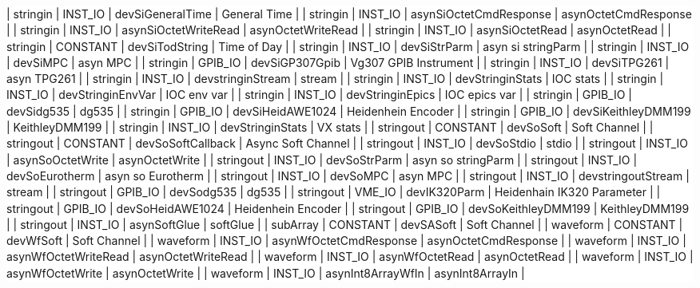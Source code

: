 | stringin | INST\_IO | devSiGeneralTime | General Time |
| stringin | INST\_IO | asynSiOctetCmdResponse | asynOctetCmdResponse |
| stringin | INST\_IO | asynSiOctetWriteRead | asynOctetWriteRead |
| stringin | INST\_IO | asynSiOctetRead | asynOctetRead |
| stringin | CONSTANT | devSiTodString | Time of Day |
| stringin | INST\_IO | devSiStrParm | asyn si stringParm |
| stringin | INST\_IO | devSiMPC | asyn MPC |
| stringin | GPIB\_IO | devSiGP307Gpib | Vg307 GPIB Instrument |
| stringin | INST\_IO | devSiTPG261 | asyn TPG261 |
| stringin | INST\_IO | devstringinStream | stream |
| stringin | INST\_IO | devStringinStats | IOC stats |
| stringin | INST\_IO | devStringinEnvVar | IOC env var |
| stringin | INST\_IO | devStringinEpics | IOC epics var |
| stringin | GPIB\_IO | devSidg535 | dg535 |
| stringin | GPIB\_IO | devSiHeidAWE1024 | Heidenhein Encoder |
| stringin | GPIB\_IO | devSiKeithleyDMM199 | KeithleyDMM199 |
| stringin | INST\_IO | devStringinStats | VX stats |
| stringout | CONSTANT | devSoSoft | Soft Channel |
| stringout | CONSTANT | devSoSoftCallback | Async Soft Channel |
| stringout | INST\_IO | devSoStdio | stdio |
| stringout | INST\_IO | asynSoOctetWrite | asynOctetWrite |
| stringout | INST\_IO | devSoStrParm | asyn so stringParm |
| stringout | INST\_IO | devSoEurotherm | asyn so Eurotherm |
| stringout | INST\_IO | devSoMPC | asyn MPC |
| stringout | INST\_IO | devstringoutStream | stream |
| stringout | GPIB\_IO | devSodg535 | dg535 |
| stringout | VME\_IO | devIK320Parm | Heidenhain IK320 Parameter |
| stringout | GPIB\_IO | devSoHeidAWE1024 | Heidenhein Encoder |
| stringout | GPIB\_IO | devSoKeithleyDMM199 | KeithleyDMM199 |
| stringout | INST\_IO | asynSoftGlue | softGlue |
| subArray | CONSTANT | devSASoft | Soft Channel |
| waveform | CONSTANT | devWfSoft | Soft Channel |
| waveform | INST\_IO | asynWfOctetCmdResponse | asynOctetCmdResponse |
| waveform | INST\_IO | asynWfOctetWriteRead | asynOctetWriteRead |
| waveform | INST\_IO | asynWfOctetRead | asynOctetRead |
| waveform | INST\_IO | asynWfOctetWrite | asynOctetWrite |
| waveform | INST\_IO | asynInt8ArrayWfIn | asynInt8ArrayIn |